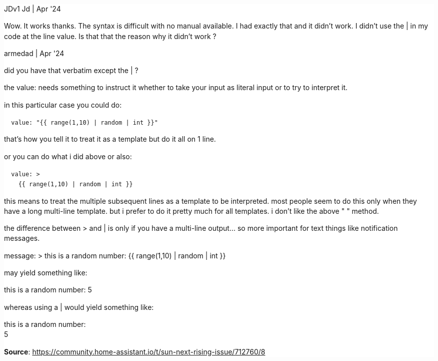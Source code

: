 
JDv1 Jd | Apr '24

Wow. It works thanks. The syntax is difficult with no manual available. I had exactly that and it didn’t work. I didn’t use the | in my code at the line value. Is that that the reason why it didn’t work ?

armedad | Apr '24

did you have that verbatim except the | ?

the value: needs something to instruct it whether to take your input as literal input or to try to interpret it.

in this particular case you could do:

      value: "{{ range(1,10) | random | int }}"

that’s how you tell it to treat it as a template but do it all on 1 line.

or you can do what i did above or also:

      value: >
        {{ range(1,10) | random | int }}

this means to treat the multiple subsequent lines as a template to be interpreted. most people seem to do this only when they have a long multi-line template. but i prefer to do it pretty much for all templates. i don’t like the above " " method.

the difference between > and | is only if you have a multi-line output… so more important for text things like notification messages.

   message: >
      this is a random number:
      {{ range(1,10) | random | int }}

may yield something like:

this is a random number:  5

whereas using a | would yield something like:

this is a random number:  
5

**Source**: https://community.home-assistant.io/t/sun-next-rising-issue/712760/8
